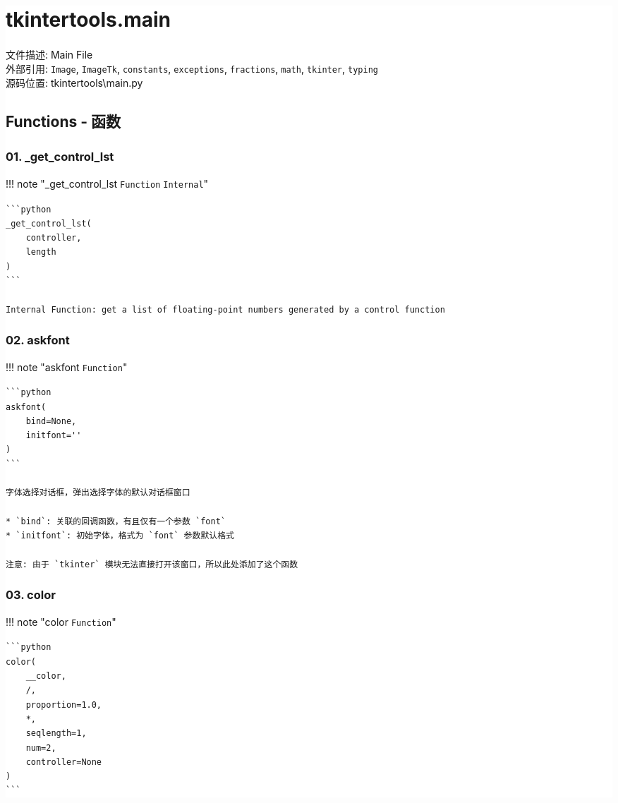 # tkintertools.main

文件描述: Main File  
外部引用: `Image`, `ImageTk`, `constants`, `exceptions`, `fractions`, `math`, `tkinter`, `typing`  
源码位置: tkintertools\main.py

## Functions - 函数

### 01. \_get_control_lst

!!! note "\_get_control_lst `Function` `Internal`"

    ```python
    _get_control_lst(
        controller,
        length
    )
    ```

    Internal Function: get a list of floating-point numbers generated by a control function

### 02. askfont

!!! note "askfont `Function`"

    ```python
    askfont(
        bind=None,
        initfont=''
    )
    ```

    字体选择对话框，弹出选择字体的默认对话框窗口

    * `bind`: 关联的回调函数，有且仅有一个参数 `font`
    * `initfont`: 初始字体，格式为 `font` 参数默认格式

    注意: 由于 `tkinter` 模块无法直接打开该窗口，所以此处添加了这个函数

### 03. color

!!! note "color `Function`"

    ```python
    color(
        __color,
        /,
        proportion=1.0,
        *,
        seqlength=1,
        num=2,
        controller=None
    )
    ```
